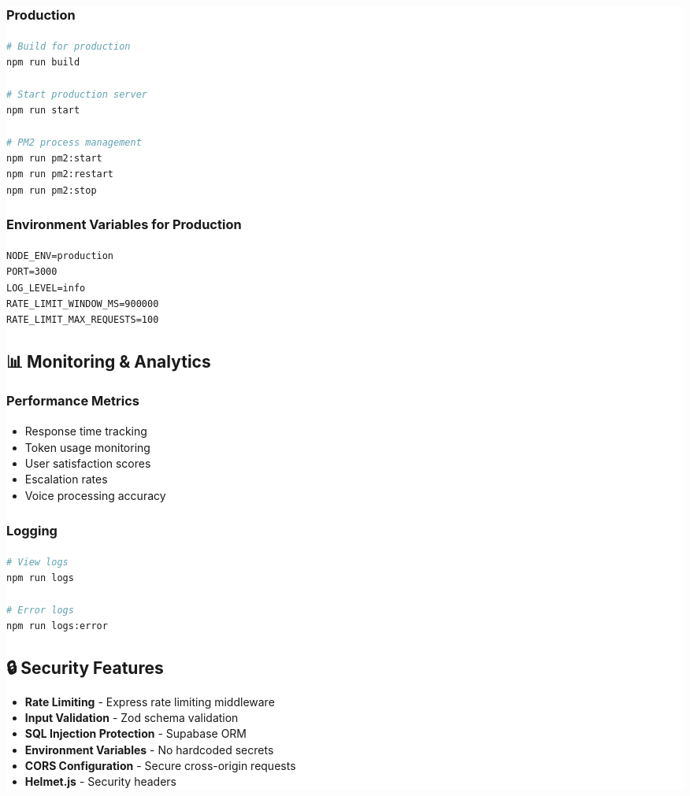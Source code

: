 ### Production
```bash
# Build for production
npm run build

# Start production server
npm run start

# PM2 process management
npm run pm2:start
npm run pm2:restart
npm run pm2:stop
```

### Environment Variables for Production
```env
NODE_ENV=production
PORT=3000
LOG_LEVEL=info
RATE_LIMIT_WINDOW_MS=900000
RATE_LIMIT_MAX_REQUESTS=100
```

## 📊 Monitoring & Analytics

### Performance Metrics
- Response time tracking
- Token usage monitoring
- User satisfaction scores
- Escalation rates
- Voice processing accuracy

### Logging
```bash
# View logs
npm run logs

# Error logs
npm run logs:error
```

## 🔒 Security Features

- **Rate Limiting** - Express rate limiting middleware
- **Input Validation** - Zod schema validation
- **SQL Injection Protection** - Supabase ORM
- **Environment Variables** - No hardcoded secrets
- **CORS Configuration** - Secure cross-origin requests
- **Helmet.js** - Security headers
